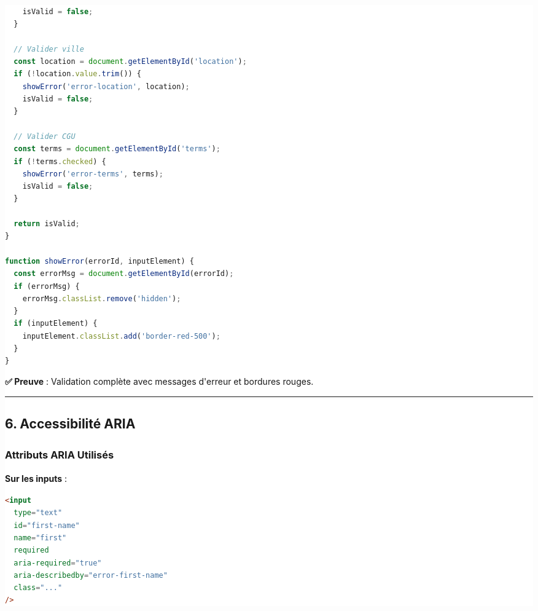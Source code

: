 ```javascript
    isValid = false;
  }
  
  // Valider ville
  const location = document.getElementById('location');
  if (!location.value.trim()) {
    showError('error-location', location);
    isValid = false;
  }
  
  // Valider CGU
  const terms = document.getElementById('terms');
  if (!terms.checked) {
    showError('error-terms', terms);
    isValid = false;
  }
  
  return isValid;
}

function showError(errorId, inputElement) {
  const errorMsg = document.getElementById(errorId);
  if (errorMsg) {
    errorMsg.classList.remove('hidden');
  }
  if (inputElement) {
    inputElement.classList.add('border-red-500');
  }
}
```

**✅ Preuve** : Validation complète avec messages d'erreur et bordures rouges.

---

## 6. Accessibilité ARIA

### Attributs ARIA Utilisés

**Sur les inputs** :
```html
<input
  type="text"
  id="first-name"
  name="first"
  required
  aria-required="true"
  aria-describedby="error-first-name"
  class="..."
/>
```
